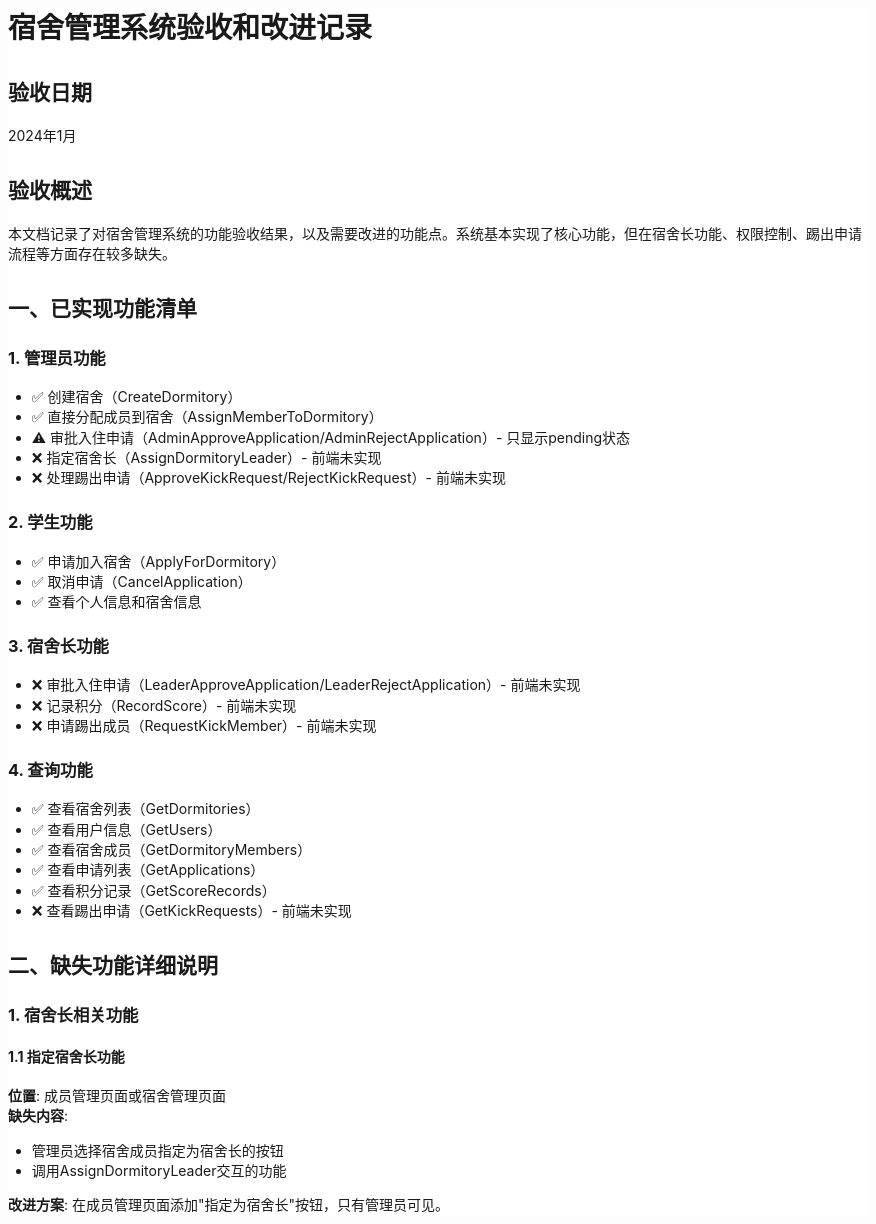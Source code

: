 # 宿舍管理系统验收和改进记录

## 验收日期
2024年1月

## 验收概述
本文档记录了对宿舍管理系统的功能验收结果，以及需要改进的功能点。系统基本实现了核心功能，但在宿舍长功能、权限控制、踢出申请流程等方面存在较多缺失。

## 一、已实现功能清单

### 1. 管理员功能
- ✅ 创建宿舍（CreateDormitory）
- ✅ 直接分配成员到宿舍（AssignMemberToDormitory）
- ⚠️ 审批入住申请（AdminApproveApplication/AdminRejectApplication）- 只显示pending状态
- ❌ 指定宿舍长（AssignDormitoryLeader）- 前端未实现
- ❌ 处理踢出申请（ApproveKickRequest/RejectKickRequest）- 前端未实现

### 2. 学生功能
- ✅ 申请加入宿舍（ApplyForDormitory）
- ✅ 取消申请（CancelApplication）
- ✅ 查看个人信息和宿舍信息

### 3. 宿舍长功能
- ❌ 审批入住申请（LeaderApproveApplication/LeaderRejectApplication）- 前端未实现
- ❌ 记录积分（RecordScore）- 前端未实现
- ❌ 申请踢出成员（RequestKickMember）- 前端未实现

### 4. 查询功能
- ✅ 查看宿舍列表（GetDormitories）
- ✅ 查看用户信息（GetUsers）
- ✅ 查看宿舍成员（GetDormitoryMembers）
- ✅ 查看申请列表（GetApplications）
- ✅ 查看积分记录（GetScoreRecords）
- ❌ 查看踢出申请（GetKickRequests）- 前端未实现

## 二、缺失功能详细说明

### 1. 宿舍长相关功能

#### 1.1 指定宿舍长功能
**位置**: 成员管理页面或宿舍管理页面  
**缺失内容**:
- 管理员选择宿舍成员指定为宿舍长的按钮
- 调用AssignDormitoryLeader交互的功能

**改进方案**:
在成员管理页面添加"指定为宿舍长"按钮，只有管理员可见。
